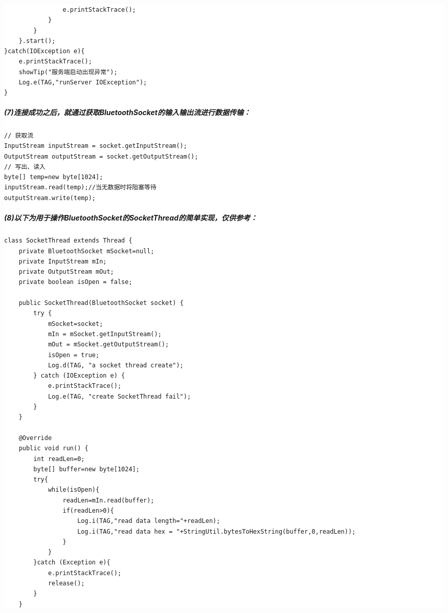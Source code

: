                     e.printStackTrace();
                }
            }
        }.start();
	}catch(IOException e){
        e.printStackTrace();
        showTip("服务端启动出现异常");
        Log.e(TAG,"runServer IOException");
    }

##### (7)连接成功之后，就通过获取BluetoothSocket的输入输出流进行数据传输：

	// 获取流
	InputStream inputStream = socket.getInputStream();
	OutputStream outputStream = socket.getOutputStream();
	// 写出、读入
	byte[] temp=new byte[1024];
	inputStream.read(temp);//当无数据时将阻塞等待
	outputStream.write(temp);

##### (8)以下为用于操作BluetoothSocket的SocketThread的简单实现，仅供参考：


	class SocketThread extends Thread {
        private BluetoothSocket mSocket=null;
        private InputStream mIn;
        private OutputStream mOut;
        private boolean isOpen = false;

        public SocketThread(BluetoothSocket socket) {
            try {
                mSocket=socket;
                mIn = mSocket.getInputStream();
                mOut = mSocket.getOutputStream();
                isOpen = true;
                Log.d(TAG, "a socket thread create");
            } catch (IOException e) {
                e.printStackTrace();
                Log.e(TAG, "create SocketThread fail");
            }
        }

        @Override
        public void run() {
            int readLen=0;
            byte[] buffer=new byte[1024];
            try{
                while(isOpen){
                    readLen=mIn.read(buffer);
                    if(readLen>0){
                        Log.i(TAG,"read data length="+readLen);
						Log.i(TAG,"read data hex = "+StringUtil.bytesToHexString(buffer,0,readLen));
                    }
                }
            }catch (Exception e){
                e.printStackTrace();
                release();
            }
        }


[01]: ./pic/1.png  
[02]: ./pic/2.png
[03]: ./pic/3.png
[04]: ./pic/4.png